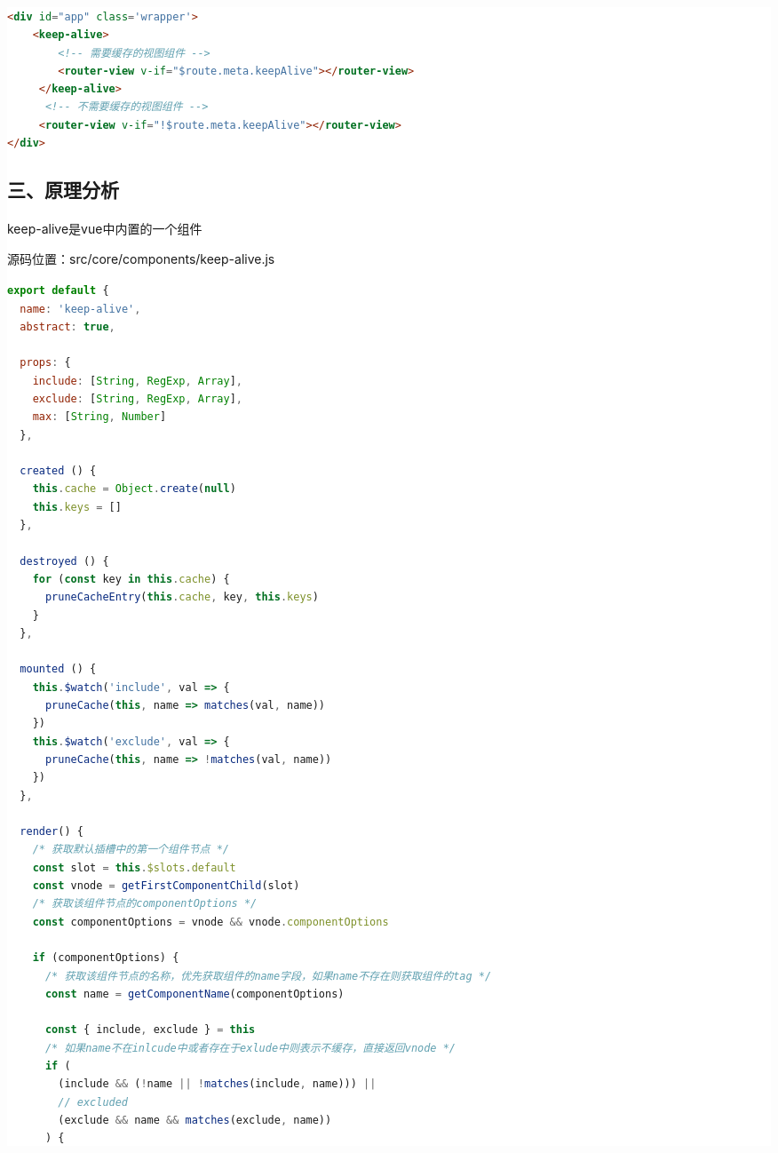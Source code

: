 ```html
<div id="app" class='wrapper'>
    <keep-alive>
        <!-- 需要缓存的视图组件 --> 
        <router-view v-if="$route.meta.keepAlive"></router-view>
     </keep-alive>
      <!-- 不需要缓存的视图组件 -->
     <router-view v-if="!$route.meta.keepAlive"></router-view>
</div>
```
## 三、原理分析
keep-alive是vue中内置的一个组件

源码位置：src/core/components/keep-alive.js
```js
export default {
  name: 'keep-alive',
  abstract: true,

  props: {
    include: [String, RegExp, Array],
    exclude: [String, RegExp, Array],
    max: [String, Number]
  },

  created () {
    this.cache = Object.create(null)
    this.keys = []
  },

  destroyed () {
    for (const key in this.cache) {
      pruneCacheEntry(this.cache, key, this.keys)
    }
  },

  mounted () {
    this.$watch('include', val => {
      pruneCache(this, name => matches(val, name))
    })
    this.$watch('exclude', val => {
      pruneCache(this, name => !matches(val, name))
    })
  },

  render() {
    /* 获取默认插槽中的第一个组件节点 */
    const slot = this.$slots.default
    const vnode = getFirstComponentChild(slot)
    /* 获取该组件节点的componentOptions */
    const componentOptions = vnode && vnode.componentOptions

    if (componentOptions) {
      /* 获取该组件节点的名称，优先获取组件的name字段，如果name不存在则获取组件的tag */
      const name = getComponentName(componentOptions)

      const { include, exclude } = this
      /* 如果name不在inlcude中或者存在于exlude中则表示不缓存，直接返回vnode */
      if (
        (include && (!name || !matches(include, name))) ||
        // excluded
        (exclude && name && matches(exclude, name))
      ) {
```